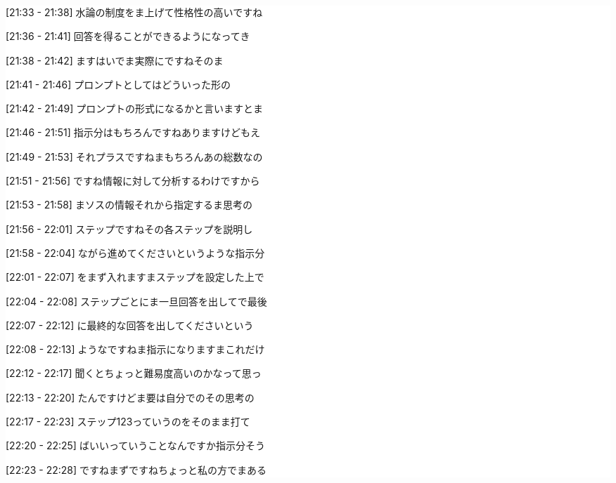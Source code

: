 [21:33 - 21:38]
水論の制度をま上げて性格性の高いですね

[21:36 - 21:41]
回答を得ることができるようになってき

[21:38 - 21:42]
ますはいでま実際にですねそのま

[21:41 - 21:46]
プロンプトとしてはどういった形の

[21:42 - 21:49]
プロンプトの形式になるかと言いますとま

[21:46 - 21:51]
指示分はもちろんですねありますけどもえ

[21:49 - 21:53]
それプラスですねまもちろんあの総数なの

[21:51 - 21:56]
ですね情報に対して分析するわけですから

[21:53 - 21:58]
まソスの情報それから指定するま思考の

[21:56 - 22:01]
ステップですねその各ステップを説明し

[21:58 - 22:04]
ながら進めてくださいというような指示分

[22:01 - 22:07]
をまず入れますまステップを設定した上で

[22:04 - 22:08]
ステップごとにま一旦回答を出してで最後

[22:07 - 22:12]
に最終的な回答を出してくださいという

[22:08 - 22:13]
ようなですねま指示になりますまこれだけ

[22:12 - 22:17]
聞くとちょっと難易度高いのかなって思っ

[22:13 - 22:20]
たんですけどま要は自分でのその思考の

[22:17 - 22:23]
ステップ123っていうのをそのまま打て

[22:20 - 22:25]
ばいいっていうことなんですか指示分そう

[22:23 - 22:28]
ですねまずですねちょっと私の方でまある
